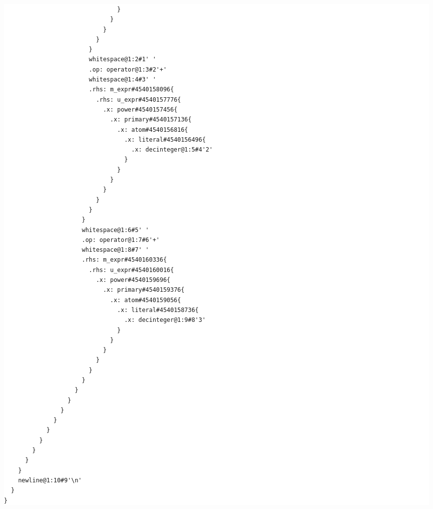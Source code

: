 ```
                                }
                              }
                            }
                          }
                        }
                        whitespace@1:2#1' '
                        .op: operator@1:3#2'+'
                        whitespace@1:4#3' '
                        .rhs: m_expr#4540158096{
                          .rhs: u_expr#4540157776{
                            .x: power#4540157456{
                              .x: primary#4540157136{
                                .x: atom#4540156816{
                                  .x: literal#4540156496{
                                    .x: decinteger@1:5#4'2'
                                  }
                                }
                              }
                            }
                          }
                        }
                      }
                      whitespace@1:6#5' '
                      .op: operator@1:7#6'+'
                      whitespace@1:8#7' '
                      .rhs: m_expr#4540160336{
                        .rhs: u_expr#4540160016{
                          .x: power#4540159696{
                            .x: primary#4540159376{
                              .x: atom#4540159056{
                                .x: literal#4540158736{
                                  .x: decinteger@1:9#8'3'
                                }
                              }
                            }
                          }
                        }
                      }
                    }
                  }
                }
              }
            }
          }
        }
      }
    }
    newline@1:10#9'\n'
  }
}
```
